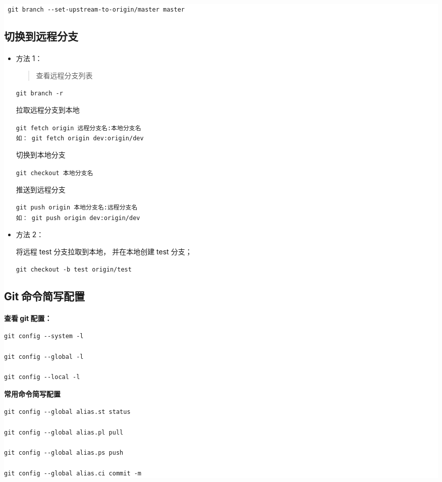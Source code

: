 ```
 git branch --set-upstream-to-origin/master master
```

## 切换到远程分支

- 方法 1：

  > 查看远程分支列表

  ```shell
  git branch -r
  ```

  拉取远程分支到本地

  ```shell
  git fetch origin 远程分支名:本地分支名
  如： git fetch origin dev:origin/dev
  ```

  切换到本地分支

  ```shell
  git checkout 本地分支名
  ```

  推送到远程分支

  ```shell
  git push origin 本地分支名:远程分支名
  如： git push origin dev:origin/dev
  ```

- 方法 2：

  将远程 test 分支拉取到本地， 并在本地创建 test 分支；

  ```shell
  git checkout -b test origin/test
  ```

## Git 命令简写配置

**查看 git 配置：**

    git config --system -l

    git config --global -l

    git config --local -l

**常用命令简写配置**

    git config --global alias.st status

    git config --global alias.pl pull

    git config --global alias.ps push

    git config --global alias.ci commit -m
